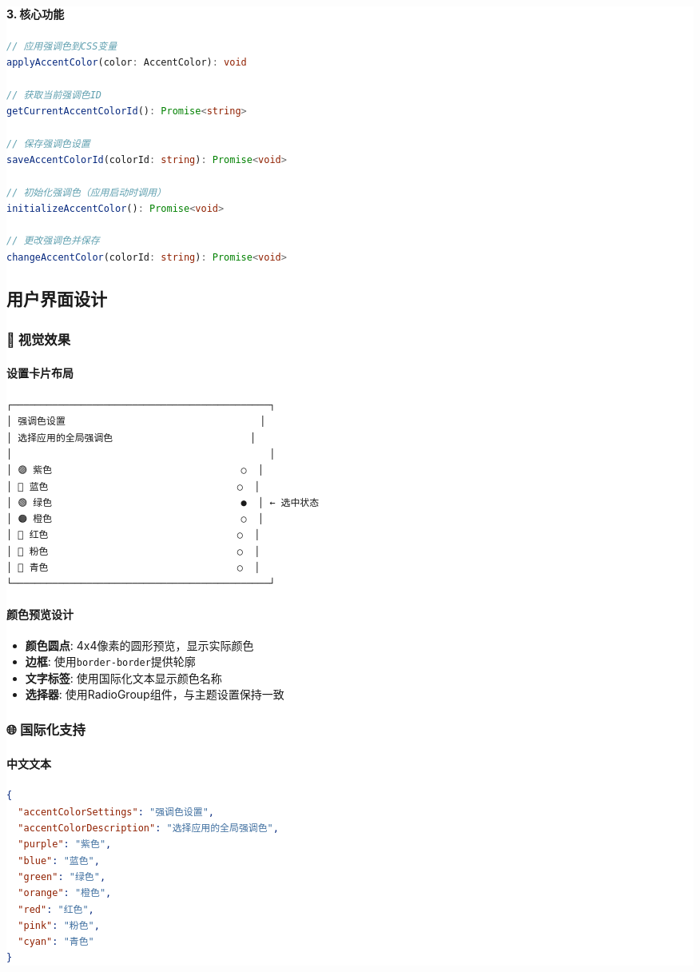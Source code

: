 #### 3. **核心功能**
```typescript
// 应用强调色到CSS变量
applyAccentColor(color: AccentColor): void

// 获取当前强调色ID
getCurrentAccentColorId(): Promise<string>

// 保存强调色设置
saveAccentColorId(colorId: string): Promise<void>

// 初始化强调色（应用启动时调用）
initializeAccentColor(): Promise<void>

// 更改强调色并保存
changeAccentColor(colorId: string): Promise<void>
```

## 用户界面设计

### 🎨 **视觉效果**

#### 设置卡片布局
```
┌─────────────────────────────────────────────┐
│ 强调色设置                                  │
│ 选择应用的全局强调色                        │
│                                             │
│ 🟣 紫色                                 ○  │
│ 🔵 蓝色                                 ○  │
│ 🟢 绿色                                 ●  │ ← 选中状态
│ 🟠 橙色                                 ○  │
│ 🔴 红色                                 ○  │
│ 🩷 粉色                                 ○  │
│ 🩵 青色                                 ○  │
└─────────────────────────────────────────────┘
```

#### 颜色预览设计
- **颜色圆点**: 4x4像素的圆形预览，显示实际颜色
- **边框**: 使用`border-border`提供轮廓
- **文字标签**: 使用国际化文本显示颜色名称
- **选择器**: 使用RadioGroup组件，与主题设置保持一致

### 🌐 **国际化支持**

#### 中文文本
```json
{
  "accentColorSettings": "强调色设置",
  "accentColorDescription": "选择应用的全局强调色",
  "purple": "紫色",
  "blue": "蓝色",
  "green": "绿色",
  "orange": "橙色",
  "red": "红色",
  "pink": "粉色",
  "cyan": "青色"
}
```

